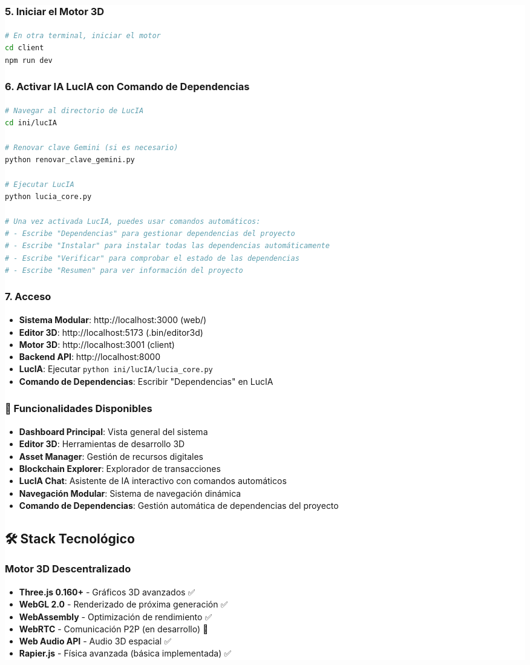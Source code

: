 ### 5. Iniciar el Motor 3D
```bash
# En otra terminal, iniciar el motor
cd client
npm run dev
```

### 6. Activar IA LucIA con Comando de Dependencias
```bash
# Navegar al directorio de LucIA
cd ini/lucIA

# Renovar clave Gemini (si es necesario)
python renovar_clave_gemini.py

# Ejecutar LucIA
python lucia_core.py

# Una vez activada LucIA, puedes usar comandos automáticos:
# - Escribe "Dependencias" para gestionar dependencias del proyecto
# - Escribe "Instalar" para instalar todas las dependencias automáticamente
# - Escribe "Verificar" para comprobar el estado de las dependencias
# - Escribe "Resumen" para ver información del proyecto
```

### 7. Acceso
- **Sistema Modular**: http://localhost:3000 (web/)
- **Editor 3D**: http://localhost:5173 (.bin/editor3d)
- **Motor 3D**: http://localhost:3001 (client)
- **Backend API**: http://localhost:8000
- **LucIA**: Ejecutar `python ini/lucIA/lucia_core.py`
- **Comando de Dependencias**: Escribir "Dependencias" en LucIA

### 🎯 Funcionalidades Disponibles
- **Dashboard Principal**: Vista general del sistema
- **Editor 3D**: Herramientas de desarrollo 3D
- **Asset Manager**: Gestión de recursos digitales
- **Blockchain Explorer**: Explorador de transacciones
- **LucIA Chat**: Asistente de IA interactivo con comandos automáticos
- **Navegación Modular**: Sistema de navegación dinámica
- **Comando de Dependencias**: Gestión automática de dependencias del proyecto

## 🛠️ Stack Tecnológico

### Motor 3D Descentralizado
- **Three.js 0.160+** - Gráficos 3D avanzados ✅
- **WebGL 2.0** - Renderizado de próxima generación ✅
- **WebAssembly** - Optimización de rendimiento ✅
- **WebRTC** - Comunicación P2P (en desarrollo) 🔄
- **Web Audio API** - Audio 3D espacial ✅
- **Rapier.js** - Física avanzada (básica implementada) ✅
